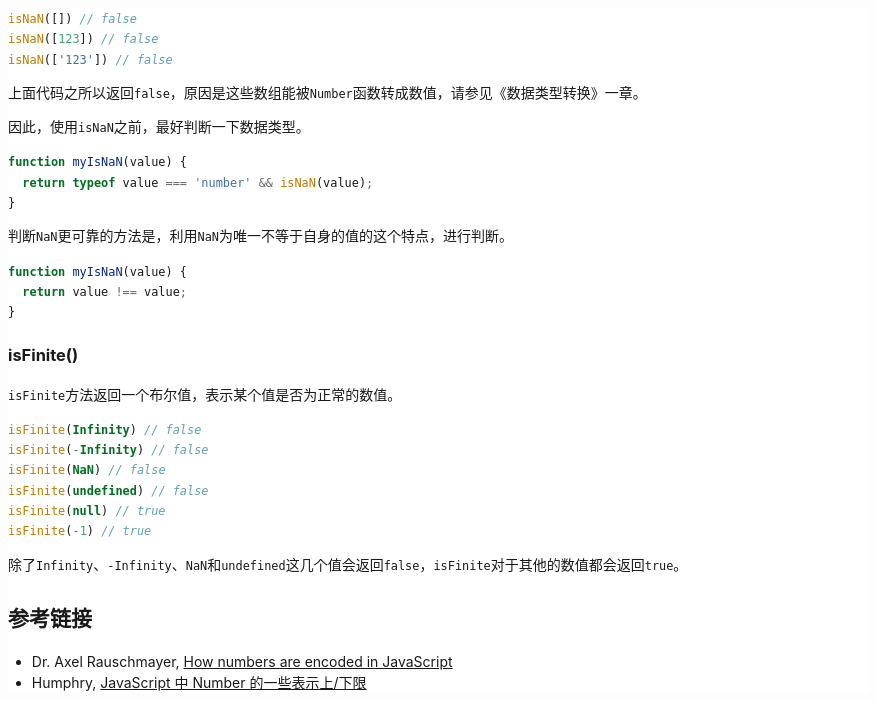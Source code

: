 ```js
isNaN([]) // false
isNaN([123]) // false
isNaN(['123']) // false
```

上面代码之所以返回`false`，原因是这些数组能被`Number`函数转成数值，请参见《数据类型转换》一章。

因此，使用`isNaN`之前，最好判断一下数据类型。

```js
function myIsNaN(value) {
  return typeof value === 'number' && isNaN(value);
}
```

判断`NaN`更可靠的方法是，利用`NaN`为唯一不等于自身的值的这个特点，进行判断。

```js
function myIsNaN(value) {
  return value !== value;
}
```

### isFinite()

`isFinite`方法返回一个布尔值，表示某个值是否为正常的数值。

```js
isFinite(Infinity) // false
isFinite(-Infinity) // false
isFinite(NaN) // false
isFinite(undefined) // false
isFinite(null) // true
isFinite(-1) // true
```

除了`Infinity`、`-Infinity`、`NaN`和`undefined`这几个值会返回`false`，`isFinite`对于其他的数值都会返回`true`。

## 参考链接

- Dr. Axel Rauschmayer, [How numbers are encoded in JavaScript](http://www.2ality.com/2012/04/number-encoding.html)
- Humphry, [JavaScript 中 Number 的一些表示上/下限](http://blog.segmentfault.com/humphry/1190000000407658)